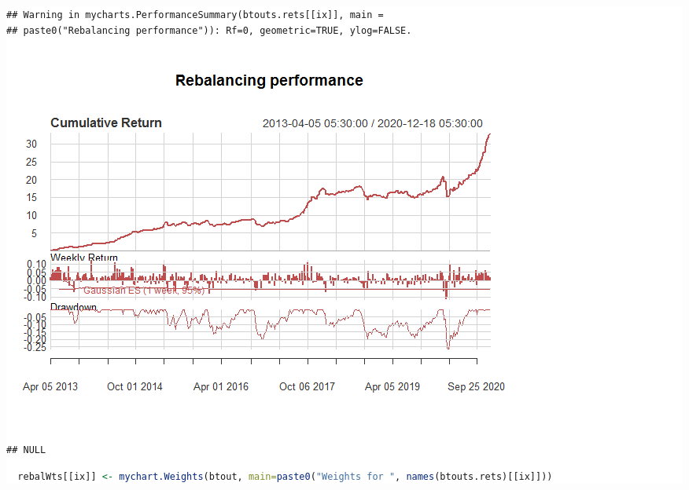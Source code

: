     ## Warning in mycharts.PerformanceSummary(btouts.rets[[ix]], main =
    ## paste0("Rebalancing performance")): Rf=0, geometric=TRUE, ylog=FALSE.

![](weightsAUMinvest_files/figure-markdown_github/comboRebalv500p2-1.png)

    ## NULL

``` r
  rebalWts[[ix]] <- mychart.Weights(btout, main=paste0("Weights for ", names(btouts.rets)[[ix]]))
```

